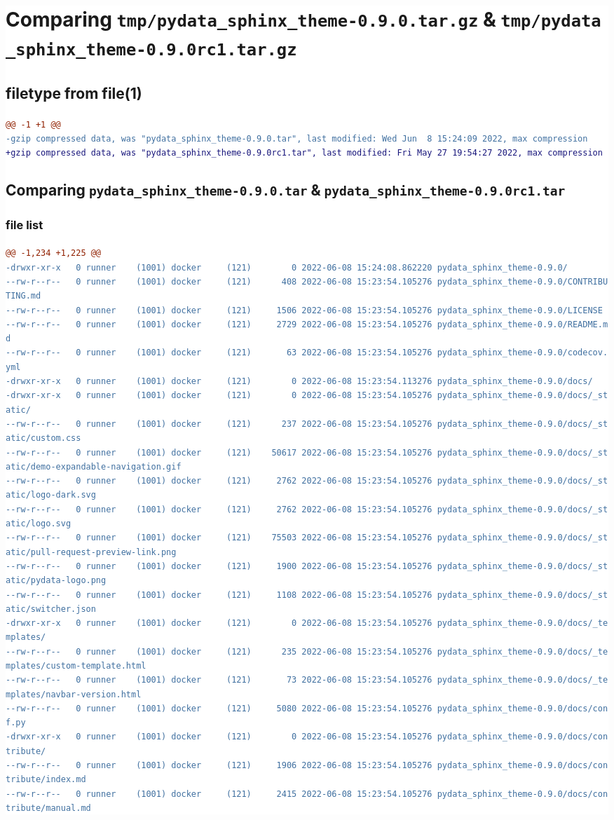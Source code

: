 # Comparing `tmp/pydata_sphinx_theme-0.9.0.tar.gz` & `tmp/pydata_sphinx_theme-0.9.0rc1.tar.gz`

## filetype from file(1)

```diff
@@ -1 +1 @@
-gzip compressed data, was "pydata_sphinx_theme-0.9.0.tar", last modified: Wed Jun  8 15:24:09 2022, max compression
+gzip compressed data, was "pydata_sphinx_theme-0.9.0rc1.tar", last modified: Fri May 27 19:54:27 2022, max compression
```

## Comparing `pydata_sphinx_theme-0.9.0.tar` & `pydata_sphinx_theme-0.9.0rc1.tar`

### file list

```diff
@@ -1,234 +1,225 @@
-drwxr-xr-x   0 runner    (1001) docker     (121)        0 2022-06-08 15:24:08.862220 pydata_sphinx_theme-0.9.0/
--rw-r--r--   0 runner    (1001) docker     (121)      408 2022-06-08 15:23:54.105276 pydata_sphinx_theme-0.9.0/CONTRIBUTING.md
--rw-r--r--   0 runner    (1001) docker     (121)     1506 2022-06-08 15:23:54.105276 pydata_sphinx_theme-0.9.0/LICENSE
--rw-r--r--   0 runner    (1001) docker     (121)     2729 2022-06-08 15:23:54.105276 pydata_sphinx_theme-0.9.0/README.md
--rw-r--r--   0 runner    (1001) docker     (121)       63 2022-06-08 15:23:54.105276 pydata_sphinx_theme-0.9.0/codecov.yml
-drwxr-xr-x   0 runner    (1001) docker     (121)        0 2022-06-08 15:23:54.113276 pydata_sphinx_theme-0.9.0/docs/
-drwxr-xr-x   0 runner    (1001) docker     (121)        0 2022-06-08 15:23:54.105276 pydata_sphinx_theme-0.9.0/docs/_static/
--rw-r--r--   0 runner    (1001) docker     (121)      237 2022-06-08 15:23:54.105276 pydata_sphinx_theme-0.9.0/docs/_static/custom.css
--rw-r--r--   0 runner    (1001) docker     (121)    50617 2022-06-08 15:23:54.105276 pydata_sphinx_theme-0.9.0/docs/_static/demo-expandable-navigation.gif
--rw-r--r--   0 runner    (1001) docker     (121)     2762 2022-06-08 15:23:54.105276 pydata_sphinx_theme-0.9.0/docs/_static/logo-dark.svg
--rw-r--r--   0 runner    (1001) docker     (121)     2762 2022-06-08 15:23:54.105276 pydata_sphinx_theme-0.9.0/docs/_static/logo.svg
--rw-r--r--   0 runner    (1001) docker     (121)    75503 2022-06-08 15:23:54.105276 pydata_sphinx_theme-0.9.0/docs/_static/pull-request-preview-link.png
--rw-r--r--   0 runner    (1001) docker     (121)     1900 2022-06-08 15:23:54.105276 pydata_sphinx_theme-0.9.0/docs/_static/pydata-logo.png
--rw-r--r--   0 runner    (1001) docker     (121)     1108 2022-06-08 15:23:54.105276 pydata_sphinx_theme-0.9.0/docs/_static/switcher.json
-drwxr-xr-x   0 runner    (1001) docker     (121)        0 2022-06-08 15:23:54.105276 pydata_sphinx_theme-0.9.0/docs/_templates/
--rw-r--r--   0 runner    (1001) docker     (121)      235 2022-06-08 15:23:54.105276 pydata_sphinx_theme-0.9.0/docs/_templates/custom-template.html
--rw-r--r--   0 runner    (1001) docker     (121)       73 2022-06-08 15:23:54.105276 pydata_sphinx_theme-0.9.0/docs/_templates/navbar-version.html
--rw-r--r--   0 runner    (1001) docker     (121)     5080 2022-06-08 15:23:54.105276 pydata_sphinx_theme-0.9.0/docs/conf.py
-drwxr-xr-x   0 runner    (1001) docker     (121)        0 2022-06-08 15:23:54.105276 pydata_sphinx_theme-0.9.0/docs/contribute/
--rw-r--r--   0 runner    (1001) docker     (121)     1906 2022-06-08 15:23:54.105276 pydata_sphinx_theme-0.9.0/docs/contribute/index.md
--rw-r--r--   0 runner    (1001) docker     (121)     2415 2022-06-08 15:23:54.105276 pydata_sphinx_theme-0.9.0/docs/contribute/manual.md
```